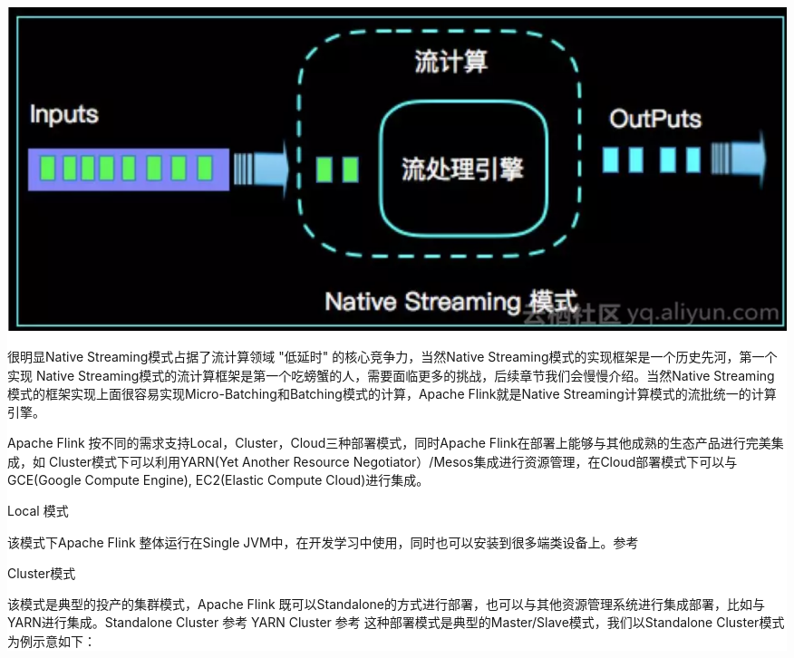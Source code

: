 
![img_50.png](resources/img_50.png)

很明显Native Streaming模式占据了流计算领域 "低延时" 的核心竞争力，当然Native Streaming模式的实现框架是一个历史先河，第一个实现
Native Streaming模式的流计算框架是第一个吃螃蟹的人，需要面临更多的挑战，后续章节我们会慢慢介绍。当然Native Streaming模式的框架实现上面很容易实现Micro-Batching和Batching模式的计算，Apache Flink就是Native Streaming计算模式的流批统一的计算引擎。



Apache Flink 按不同的需求支持Local，Cluster，Cloud三种部署模式，同时Apache Flink在部署上能够与其他成熟的生态产品进行完美集成，如 Cluster模式下可以利用YARN(Yet Another Resource Negotiator）/Mesos集成进行资源管理，在Cloud部署模式下可以与GCE(Google Compute Engine), EC2(Elastic Compute Cloud)进行集成。



Local 模式


该模式下Apache Flink 整体运行在Single JVM中，在开发学习中使用，同时也可以安装到很多端类设备上。参考



Cluster模式


该模式是典型的投产的集群模式，Apache Flink 既可以Standalone的方式进行部署，也可以与其他资源管理系统进行集成部署，比如与YARN进行集成。Standalone Cluster 参考 YARN Cluster 参考
这种部署模式是典型的Master/Slave模式，我们以Standalone Cluster模式为例示意如下：
